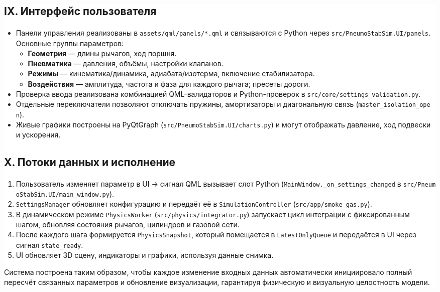 ## IX. Интерфейс пользователя

- Панели управления реализованы в `assets/qml/panels/*.qml` и связываются с Python
  через `src/PneumoStabSim.UI/panels`. Основные группы параметров:
  - **Геометрия** — длины рычагов, ход поршня.
  - **Пневматика** — давления, объёмы, настройки клапанов.
  - **Режимы** — кинематика/динамика, адиабата/изотерма, включение стабилизатора.
  - **Воздействия** — амплитуда, частота и фаза для каждого рычага; пресеты дороги.
- Проверка ввода реализована комбинацией QML-валидаторов и Python-проверок в
  `src/core/settings_validation.py`.
- Отдельные переключатели позволяют отключать пружины, амортизаторы и
  диагональную связь (`master_isolation_open`).
- Живые графики построены на PyQtGraph (`src/PneumoStabSim.UI/charts.py`) и могут
  отображать давление, ход подвески и ускорения.

## X. Потоки данных и исполнение

1. Пользователь изменяет параметр в UI → сигнал QML вызывает слот Python
   (`MainWindow._on_settings_changed` в `src/PneumoStabSim.UI/main_window.py`).
2. `SettingsManager` обновляет конфигурацию и передаёт её в `SimulationController`
   (`src/app/smoke_gas.py`).
3. В динамическом режиме `PhysicsWorker` (`src/physics/integrator.py`) запускает
   цикл интеграции с фиксированным шагом, обновляя состояния рычагов, цилиндров и
   газовой сети.
4. После каждого шага формируется `PhysicsSnapshot`, который помещается в
   `LatestOnlyQueue` и передаётся в UI через сигнал `state_ready`.
5. UI обновляет 3D сцену, индикаторы и графики, используя данные снимка.

Система построена таким образом, чтобы каждое изменение входных данных
автоматически инициировало полный пересчёт связанных параметров и обновление
визуализации, гарантируя физическую и визуальную целостность модели.

